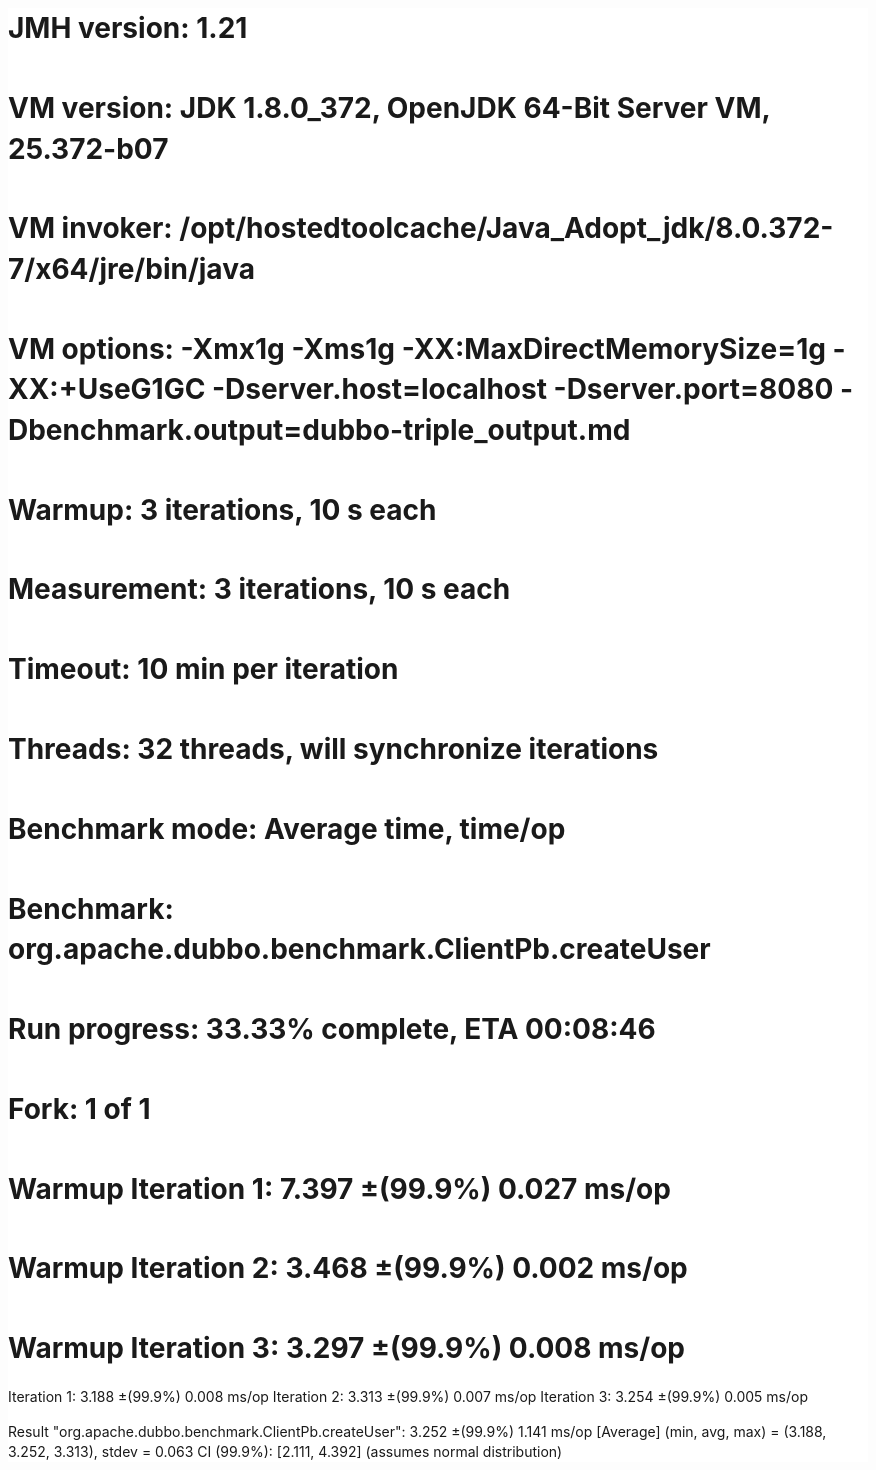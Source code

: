 
# JMH version: 1.21
# VM version: JDK 1.8.0_372, OpenJDK 64-Bit Server VM, 25.372-b07
# VM invoker: /opt/hostedtoolcache/Java_Adopt_jdk/8.0.372-7/x64/jre/bin/java
# VM options: -Xmx1g -Xms1g -XX:MaxDirectMemorySize=1g -XX:+UseG1GC -Dserver.host=localhost -Dserver.port=8080 -Dbenchmark.output=dubbo-triple_output.md
# Warmup: 3 iterations, 10 s each
# Measurement: 3 iterations, 10 s each
# Timeout: 10 min per iteration
# Threads: 32 threads, will synchronize iterations
# Benchmark mode: Average time, time/op
# Benchmark: org.apache.dubbo.benchmark.ClientPb.createUser

# Run progress: 33.33% complete, ETA 00:08:46
# Fork: 1 of 1
# Warmup Iteration   1: 7.397 ±(99.9%) 0.027 ms/op
# Warmup Iteration   2: 3.468 ±(99.9%) 0.002 ms/op
# Warmup Iteration   3: 3.297 ±(99.9%) 0.008 ms/op
Iteration   1: 3.188 ±(99.9%) 0.008 ms/op
Iteration   2: 3.313 ±(99.9%) 0.007 ms/op
Iteration   3: 3.254 ±(99.9%) 0.005 ms/op


Result "org.apache.dubbo.benchmark.ClientPb.createUser":
  3.252 ±(99.9%) 1.141 ms/op [Average]
  (min, avg, max) = (3.188, 3.252, 3.313), stdev = 0.063
  CI (99.9%): [2.111, 4.392] (assumes normal distribution)
